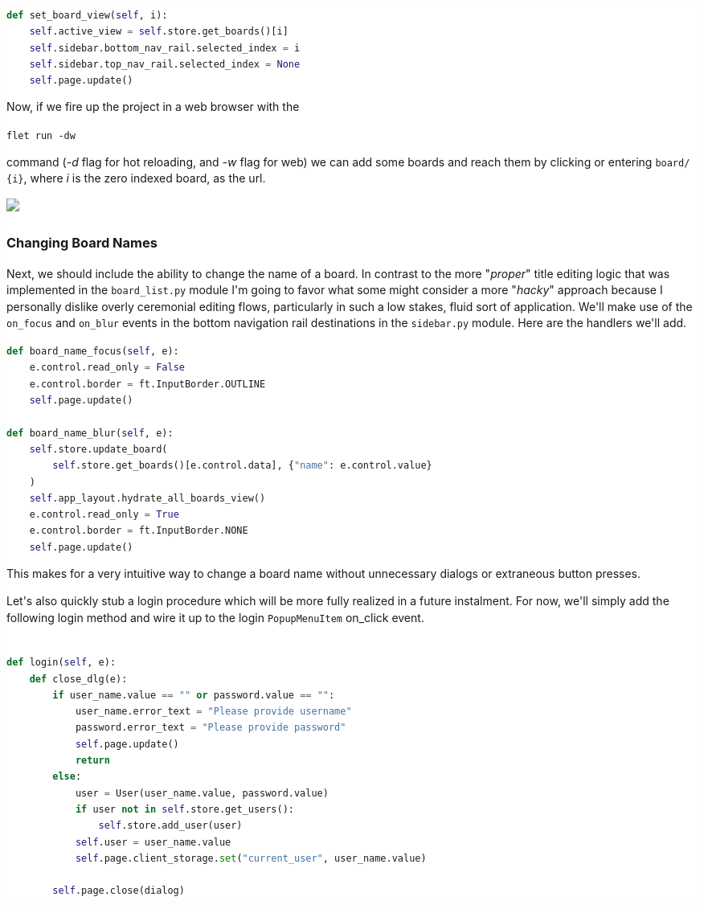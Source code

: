 ```python
def set_board_view(self, i):
    self.active_view = self.store.get_boards()[i]
    self.sidebar.bottom_nav_rail.selected_index = i
    self.sidebar.top_nav_rail.selected_index = None
    self.page.update()
```

Now, if we fire up the project in a web browser with the 
```
flet run -dw
``` 
command (_-d_ flag for hot reloading, and _-w_ flag for web) we can add some boards and reach them by clicking or entering `board/{i}`, where *i* is the zero indexed board, as the url.


<img src="/img/docs/trolli-tutorial/navigation.gif" className="screenshot-60" />

### Changing Board Names

Next, we should include the ability to change the name of a board. In contrast to the more "*proper*" title editing logic that was implemented in the `board_list.py` module I'm going to favor what some might consider a more "*hacky*" approach because I personally dislike overly ceremonial editing flows, particularly in such a low stakes, fluid sort of application. We'll make use of the `on_focus` and `on_blur` events in the bottom navigation rail destinations in the `sidebar.py` module. Here are the handlers we'll add.

```python
def board_name_focus(self, e):
    e.control.read_only = False
    e.control.border = ft.InputBorder.OUTLINE
    self.page.update()

def board_name_blur(self, e):
    self.store.update_board(
        self.store.get_boards()[e.control.data], {"name": e.control.value}
    )
    self.app_layout.hydrate_all_boards_view()
    e.control.read_only = True
    e.control.border = ft.InputBorder.NONE
    self.page.update()

```

This makes for a very intuitive way to change a board name without unnecessary dialogs or extraneous button presses. 

Let's also quickly stub a login procedure which will be more fully realized in a future instalment. For now, we'll simply add the following login method and wire it up to the login `PopupMenuItem` on_click event. 

```python

def login(self, e):
    def close_dlg(e):
        if user_name.value == "" or password.value == "":
            user_name.error_text = "Please provide username"
            password.error_text = "Please provide password"
            self.page.update()
            return
        else:
            user = User(user_name.value, password.value)
            if user not in self.store.get_users():
                self.store.add_user(user)
            self.user = user_name.value
            self.page.client_storage.set("current_user", user_name.value)

        self.page.close(dialog)
```